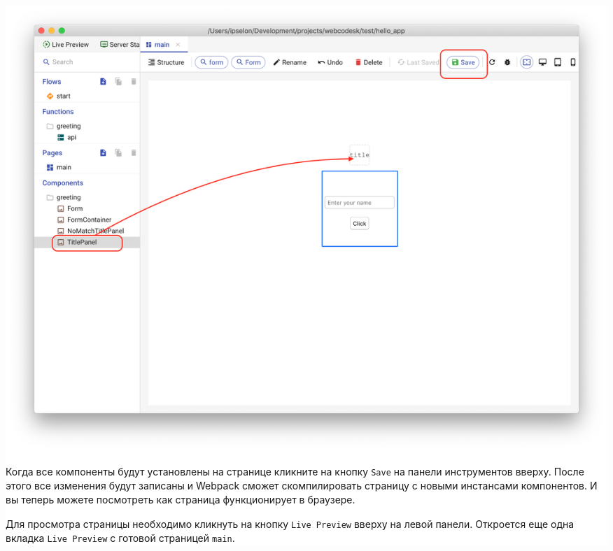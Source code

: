 <img src="./img/pic8.png?raw=true" />

Когда все компоненты будут установлены на странице кликните на кнопку `Save` на панели инструментов вверху. После этого все изменения будут записаны и Webpack сможет скомпилировать страницу с новыми инстансами компонентов. И вы теперь можете посмотреть как страница функционирует в браузере.

Для просмотра страницы необходимо кликнуть на кнопку `Live Preview` вверху на левой панели. Откроется еще одна вкладка `Live Preview` с готовой страницей `main`. 
